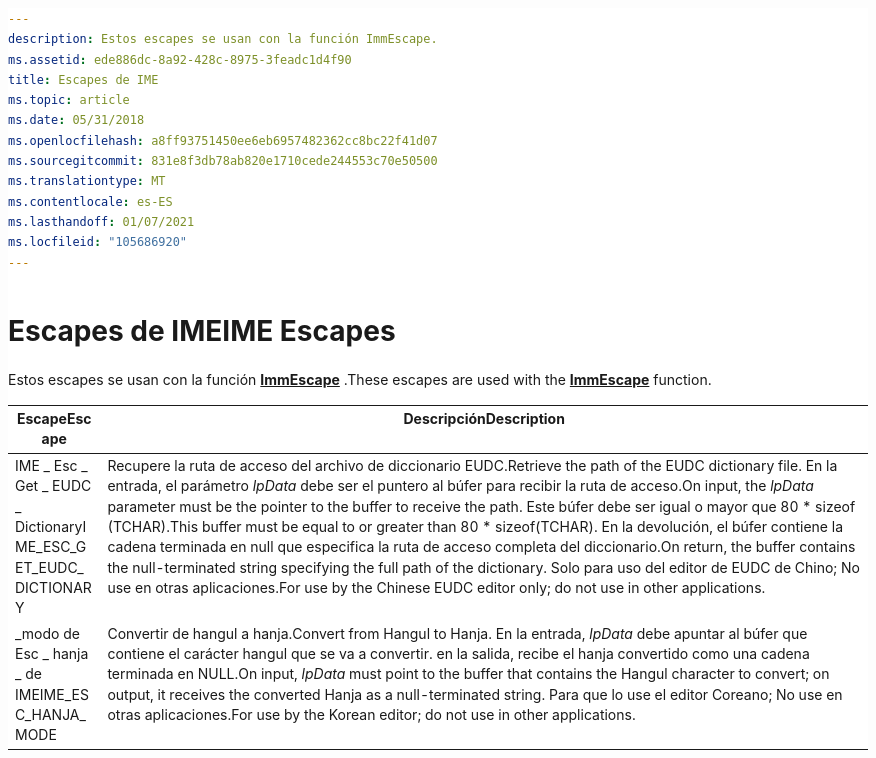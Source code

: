```yaml
---
description: Estos escapes se usan con la función ImmEscape.
ms.assetid: ede886dc-8a92-428c-8975-3feadc1d4f90
title: Escapes de IME
ms.topic: article
ms.date: 05/31/2018
ms.openlocfilehash: a8ff93751450ee6eb6957482362cc8bc22f41d07
ms.sourcegitcommit: 831e8f3db78ab820e1710cede244553c70e50500
ms.translationtype: MT
ms.contentlocale: es-ES
ms.lasthandoff: 01/07/2021
ms.locfileid: "105686920"
---
```

# <a name="ime-escapes"></a><span data-ttu-id="b5820-103">Escapes de IME</span><span class="sxs-lookup"><span data-stu-id="b5820-103">IME Escapes</span></span>

<span data-ttu-id="b5820-104">Estos escapes se usan con la función [**ImmEscape**](/windows/desktop/api/Imm/nf-imm-immescapea) .</span><span class="sxs-lookup"><span data-stu-id="b5820-104">These escapes are used with the [**ImmEscape**](/windows/desktop/api/Imm/nf-imm-immescapea) function.</span></span>



| <span data-ttu-id="b5820-105">Escape</span><span class="sxs-lookup"><span data-stu-id="b5820-105">Escape</span></span>                           | <span data-ttu-id="b5820-106">Descripción</span><span class="sxs-lookup"><span data-stu-id="b5820-106">Description</span></span>                                                                                                                                                                                                                                                                                                                                                                                                                                                                |
|----------------------------------|----------------------------------------------------------------------------------------------------------------------------------------------------------------------------------------------------------------------------------------------------------------------------------------------------------------------------------------------------------------------------------------------------------------------------------------------------------------------------|
| <span data-ttu-id="b5820-107">IME \_ Esc \_ Get \_ EUDC \_ Dictionary</span><span class="sxs-lookup"><span data-stu-id="b5820-107">IME\_ESC\_GET\_EUDC\_DICTIONARY</span></span>  | <span data-ttu-id="b5820-108">Recupere la ruta de acceso del archivo de diccionario EUDC.</span><span class="sxs-lookup"><span data-stu-id="b5820-108">Retrieve the path of the EUDC dictionary file.</span></span> <span data-ttu-id="b5820-109">En la entrada, el parámetro *lpData* debe ser el puntero al búfer para recibir la ruta de acceso.</span><span class="sxs-lookup"><span data-stu-id="b5820-109">On input, the *lpData* parameter must be the pointer to the buffer to receive the path.</span></span> <span data-ttu-id="b5820-110">Este búfer debe ser igual o mayor que 80 \* sizeof (TCHAR).</span><span class="sxs-lookup"><span data-stu-id="b5820-110">This buffer must be equal to or greater than 80 \* sizeof(TCHAR).</span></span> <span data-ttu-id="b5820-111">En la devolución, el búfer contiene la cadena terminada en null que especifica la ruta de acceso completa del diccionario.</span><span class="sxs-lookup"><span data-stu-id="b5820-111">On return, the buffer contains the null-terminated string specifying the full path of the dictionary.</span></span> <span data-ttu-id="b5820-112">Solo para uso del editor de EUDC de Chino; No use en otras aplicaciones.</span><span class="sxs-lookup"><span data-stu-id="b5820-112">For use by the Chinese EUDC editor only; do not use in other applications.</span></span>                                                                                  |
| <span data-ttu-id="b5820-113">\_modo de Esc \_ hanja \_ de IME</span><span class="sxs-lookup"><span data-stu-id="b5820-113">IME\_ESC\_HANJA\_MODE</span></span>            | <span data-ttu-id="b5820-114">Convertir de hangul a hanja.</span><span class="sxs-lookup"><span data-stu-id="b5820-114">Convert from Hangul to Hanja.</span></span> <span data-ttu-id="b5820-115">En la entrada, *lpData* debe apuntar al búfer que contiene el carácter hangul que se va a convertir. en la salida, recibe el hanja convertido como una cadena terminada en NULL.</span><span class="sxs-lookup"><span data-stu-id="b5820-115">On input, *lpData* must point to the buffer that contains the Hangul character to convert; on output, it receives the converted Hanja as a null-terminated string.</span></span> <span data-ttu-id="b5820-116">Para que lo use el editor Coreano; No use en otras aplicaciones.</span><span class="sxs-lookup"><span data-stu-id="b5820-116">For use by the Korean editor; do not use in other applications.</span></span>                                                                                                                                                                                                           |